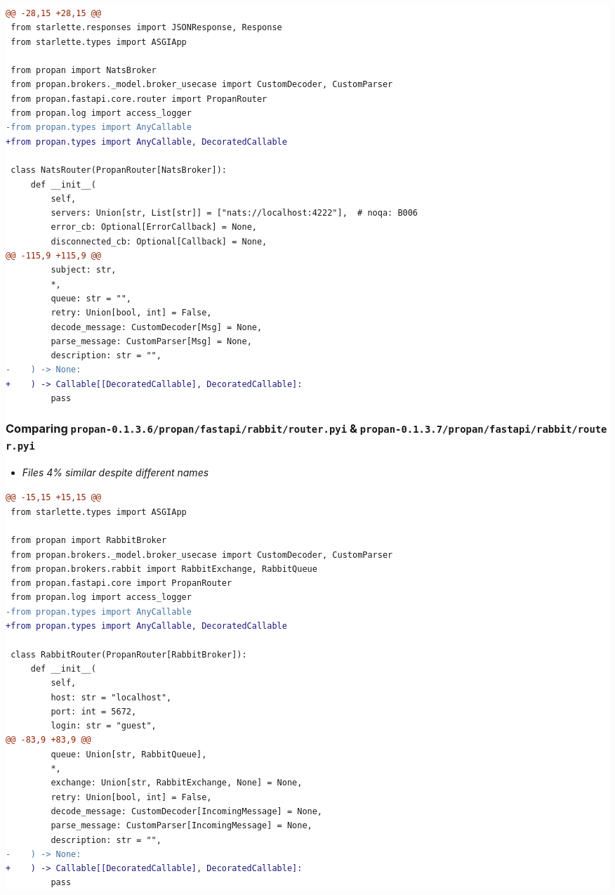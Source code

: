 ```diff
@@ -28,15 +28,15 @@
 from starlette.responses import JSONResponse, Response
 from starlette.types import ASGIApp
 
 from propan import NatsBroker
 from propan.brokers._model.broker_usecase import CustomDecoder, CustomParser
 from propan.fastapi.core.router import PropanRouter
 from propan.log import access_logger
-from propan.types import AnyCallable
+from propan.types import AnyCallable, DecoratedCallable
 
 class NatsRouter(PropanRouter[NatsBroker]):
     def __init__(
         self,
         servers: Union[str, List[str]] = ["nats://localhost:4222"],  # noqa: B006
         error_cb: Optional[ErrorCallback] = None,
         disconnected_cb: Optional[Callback] = None,
@@ -115,9 +115,9 @@
         subject: str,
         *,
         queue: str = "",
         retry: Union[bool, int] = False,
         decode_message: CustomDecoder[Msg] = None,
         parse_message: CustomParser[Msg] = None,
         description: str = "",
-    ) -> None:
+    ) -> Callable[[DecoratedCallable], DecoratedCallable]:
         pass
```

### Comparing `propan-0.1.3.6/propan/fastapi/rabbit/router.pyi` & `propan-0.1.3.7/propan/fastapi/rabbit/router.pyi`

 * *Files 4% similar despite different names*

```diff
@@ -15,15 +15,15 @@
 from starlette.types import ASGIApp
 
 from propan import RabbitBroker
 from propan.brokers._model.broker_usecase import CustomDecoder, CustomParser
 from propan.brokers.rabbit import RabbitExchange, RabbitQueue
 from propan.fastapi.core import PropanRouter
 from propan.log import access_logger
-from propan.types import AnyCallable
+from propan.types import AnyCallable, DecoratedCallable
 
 class RabbitRouter(PropanRouter[RabbitBroker]):
     def __init__(
         self,
         host: str = "localhost",
         port: int = 5672,
         login: str = "guest",
@@ -83,9 +83,9 @@
         queue: Union[str, RabbitQueue],
         *,
         exchange: Union[str, RabbitExchange, None] = None,
         retry: Union[bool, int] = False,
         decode_message: CustomDecoder[IncomingMessage] = None,
         parse_message: CustomParser[IncomingMessage] = None,
         description: str = "",
-    ) -> None:
+    ) -> Callable[[DecoratedCallable], DecoratedCallable]:
         pass
```